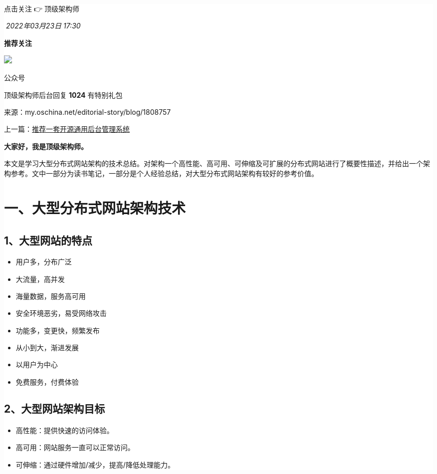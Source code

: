 # 

点击关注 👉 顶级架构师

 _2022年03月23日 17:30_

**推荐关注**

![](https://res.wx.qq.com/t/fed_upload/b39ef69e-c4d6-4169-8612-5f00a84860e7/wx-avatar-default.svg)

公众号

顶级架构师后台回复 **1024** 有特别礼包  

  

来源：my.oschina.net/editorial-story/blog/1808757

  

上一篇：[推荐一套开源通用后台管理系统](http://mp.weixin.qq.com/s?__biz=MzIzNjM3MDEyMg==&mid=2247533435&idx=1&sn=3c638bc1f68c9d9866d705e4d82e18cb&chksm=e8dae2dedfad6bc8d33a24a6dca0f71039490b6f7870e85adba615a5cb7406bd54ae28e18cd1&scene=21#wechat_redirect)

  

****大家好，我是顶级架构师。****

本文是学习大型分布式网站架构的技术总结。对架构一个高性能、高可用、可伸缩及可扩展的分布式网站进行了概要性描述，并给出一个架构参考。文中一部分为读书笔记，一部分是个人经验总结，对大型分布式网站架构有较好的参考价值。

# **一、大型分布式网站架构技术**

##   

## **1、大型网站的特点**

- 用户多，分布广泛
    
- 大流量，高并发
    
- 海量数据，服务高可用
    
- 安全环境恶劣，易受网络攻击
    
- 功能多，变更快，频繁发布
    
- 从小到大，渐进发展
    
- 以用户为中心
    
- 免费服务，付费体验
    

## **2、大型网站架构目标**

- 高性能：提供快速的访问体验。
    
- 高可用：网站服务一直可以正常访问。
    
- 可伸缩：通过硬件增加/减少，提高/降低处理能力。
    